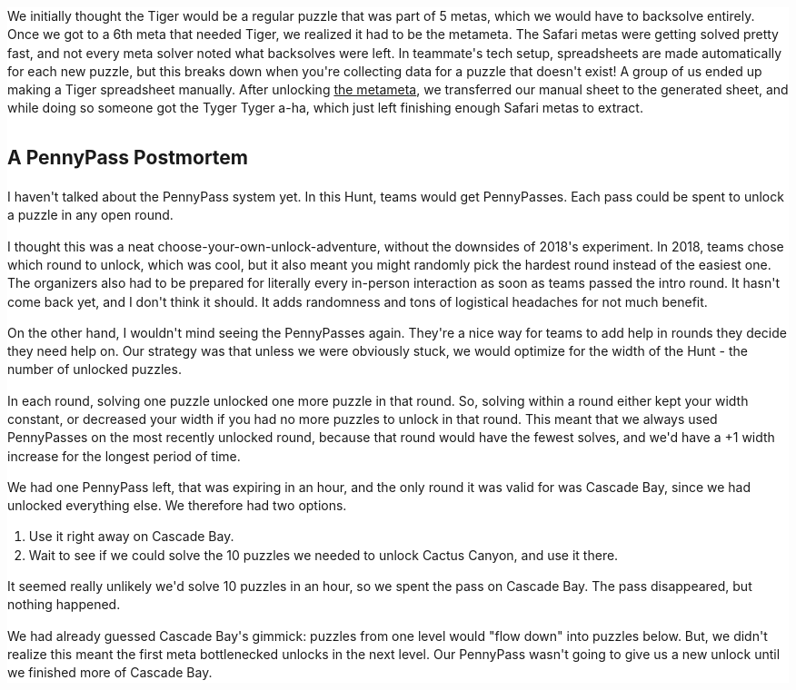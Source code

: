 We initially thought the Tiger would be a regular puzzle that was part of
5 metas, which we would have to backsolve entirely. Once we got to a 6th meta
that needed Tiger, we realized it had to be the metameta.
The Safari metas were getting solved pretty fast, and not every meta solver
noted what backsolves were left.
In teammate's tech setup, spreadsheets are made automatically for each new
puzzle, but this breaks down when you're collecting data for a puzzle that
doesn't exist! A group of us ended up making a Tiger spreadsheet manually.
After unlocking [the metameta](https://pennypark.fun/puzzle/safari_adventure/),
we transferred our manual sheet to the generated sheet, and while doing so
someone got the Tyger Tyger a-ha, which just left finishing enough Safari
metas to extract.

## A PennyPass Postmortem

I haven't talked about the PennyPass system yet.
In this Hunt, teams would get PennyPasses. Each pass could be spent to unlock
a puzzle in any open round.

I thought this was a neat choose-your-own-unlock-adventure, without the
downsides of 2018's experiment. In 2018, teams chose which round to unlock,
which was cool, but it also meant you might randomly pick the hardest round
instead of the easiest one. The organizers also had to be prepared for
literally every in-person interaction as soon as teams passed the intro round.
It hasn't come back yet, and I don't think it should. It adds randomness and
tons of logistical headaches for not much benefit.

On the other hand, I wouldn't mind seeing the PennyPasses again. They're a nice
way for teams to add help in rounds they decide they need help on. Our strategy was that
unless we were obviously stuck, we would optimize for the width of the Hunt -
the number of unlocked puzzles.

In each round, solving one puzzle unlocked one more puzzle in that round.
So, solving within a round either kept your width constant, or decreased your
width if you had no more puzzles to unlock in that round. This meant that
we always used PennyPasses on the most recently unlocked round, because that
round would have the fewest solves, and we'd have a +1 width increase for the
longest period of time.

We had one PennyPass left, that was expiring in an hour, and the only round it
was valid for was Cascade Bay, since we had unlocked everything else. We therefore
had two options.

1. Use it right away on Cascade Bay.
2. Wait to see if
we could solve the 10 puzzles we needed to unlock Cactus Canyon, and use it there.

It seemed really unlikely we'd solve 10 puzzles in
an hour, so we spent the pass on Cascade Bay. The pass disappeared, but nothing
happened.

We had already guessed Cascade Bay's gimmick: puzzles from one level would
"flow down" into puzzles below. But, we didn't realize this meant the first
meta bottlenecked unlocks in the next level. Our PennyPass wasn't going to
give us a new unlock until we finished more of Cascade Bay.
